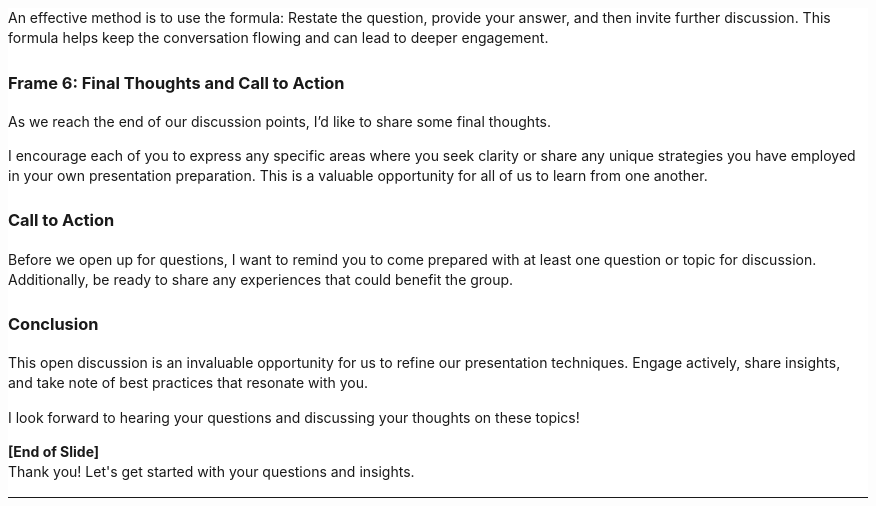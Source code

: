 An effective method is to use the formula: Restate the question, provide your answer, and then invite further discussion. This formula helps keep the conversation flowing and can lead to deeper engagement.

### Frame 6: Final Thoughts and Call to Action
As we reach the end of our discussion points, I’d like to share some final thoughts. 

I encourage each of you to express any specific areas where you seek clarity or share any unique strategies you have employed in your own presentation preparation. This is a valuable opportunity for all of us to learn from one another.

### Call to Action
Before we open up for questions, I want to remind you to come prepared with at least one question or topic for discussion. Additionally, be ready to share any experiences that could benefit the group. 

### Conclusion
This open discussion is an invaluable opportunity for us to refine our presentation techniques. Engage actively, share insights, and take note of best practices that resonate with you. 

I look forward to hearing your questions and discussing your thoughts on these topics! 

**[End of Slide]**  
Thank you! Let's get started with your questions and insights.

---

